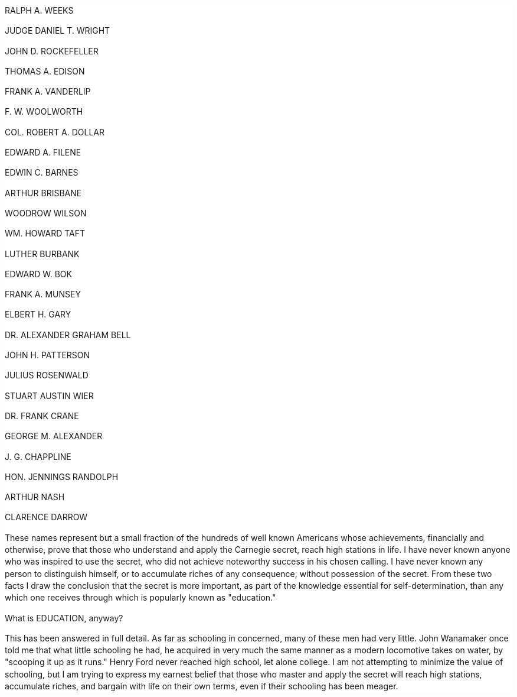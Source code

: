 RALPH A. WEEKS

JUDGE DANIEL T. WRIGHT

JOHN D. ROCKEFELLER

THOMAS A. EDISON

FRANK A. VANDERLIP

F. W. WOOLWORTH

COL. ROBERT A. DOLLAR

EDWARD A. FILENE

EDWIN C. BARNES

ARTHUR BRISBANE

WOODROW WILSON

WM. HOWARD TAFT

LUTHER BURBANK

EDWARD W. BOK

FRANK A. MUNSEY

ELBERT H. GARY

DR. ALEXANDER GRAHAM BELL

JOHN H. PATTERSON

JULIUS ROSENWALD

STUART AUSTIN WIER

DR. FRANK CRANE

GEORGE M. ALEXANDER

J. G. CHAPPLINE

HON. JENNINGS RANDOLPH

ARTHUR NASH

CLARENCE DARROW

These names represent but a small fraction of the hundreds of well known Americans whose achievements, financially and otherwise, prove that those who understand and apply the Carnegie secret, reach high stations in life. I have never known anyone who was inspired to use the secret, who did not achieve noteworthy success in his chosen calling. I have never known any person to distinguish himself, or to accumulate riches of any consequence, without possession of the secret. From these two facts I draw the conclusion that the secret is more important, as part of the knowledge essential for self-determination, than any which one receives through which is popularly known as "education."

What is EDUCATION, anyway?

This has been answered in full detail. As far as schooling in concerned, many of these men had very little. John Wanamaker once told me that what little schooling he had, he acquired in very much the same manner as a modern locomotive takes on water, by "scooping it up as it runs." Henry Ford never reached high school, let alone college. I am not attempting to minimize the value of schooling, but I am trying to express my earnest belief that those who master and apply the secret will reach high stations, accumulate riches, and bargain with life on their own terms, even if their schooling has been meager.
